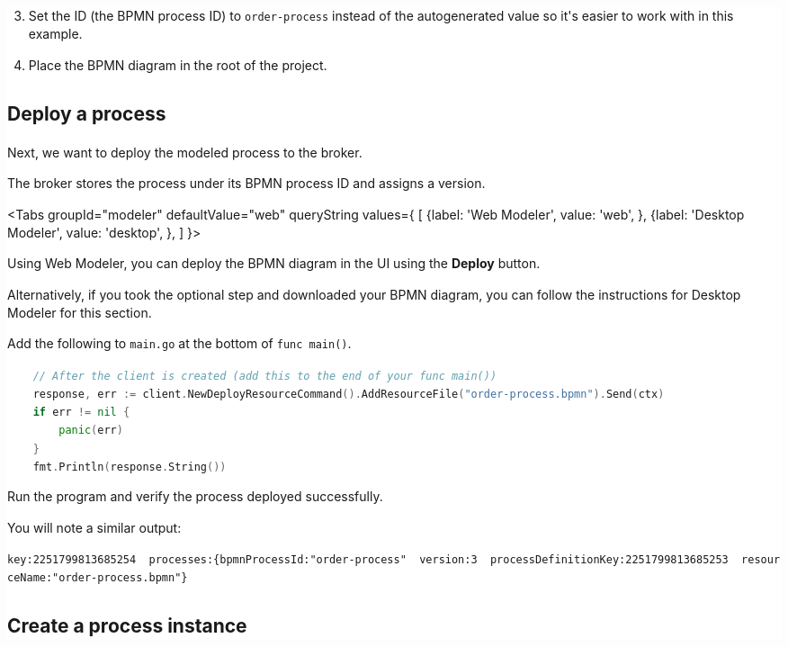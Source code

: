 3. Set the ID (the BPMN process ID) to `order-process` instead of the autogenerated value so it's easier to work with in this example.

4. Place the BPMN diagram in the root of the project.

</TabItem>

</Tabs>

## Deploy a process

Next, we want to deploy the modeled process to the broker.

The broker stores the process under its BPMN process ID and assigns a version.

<Tabs groupId="modeler" defaultValue="web" queryString values={
[
{label: 'Web Modeler', value: 'web', },
{label: 'Desktop Modeler', value: 'desktop', },
]
}>

<TabItem value='web'>

Using Web Modeler, you can deploy the BPMN diagram in the UI using the **Deploy** button.

Alternatively, if you took the optional step and downloaded your BPMN diagram, you can follow the instructions for Desktop Modeler for this section.

</TabItem>

<TabItem value='desktop'>

Add the following to `main.go` at the bottom of `func main()`.

```go
	// After the client is created (add this to the end of your func main())
	response, err := client.NewDeployResourceCommand().AddResourceFile("order-process.bpmn").Send(ctx)
	if err != nil {
		panic(err)
	}
	fmt.Println(response.String())
```



Run the program and verify the process deployed successfully.

You will note a similar output:

```
key:2251799813685254  processes:{bpmnProcessId:"order-process"  version:3  processDefinitionKey:2251799813685253  resourceName:"order-process.bpmn"}
```

</TabItem>
</Tabs>

## Create a process instance
